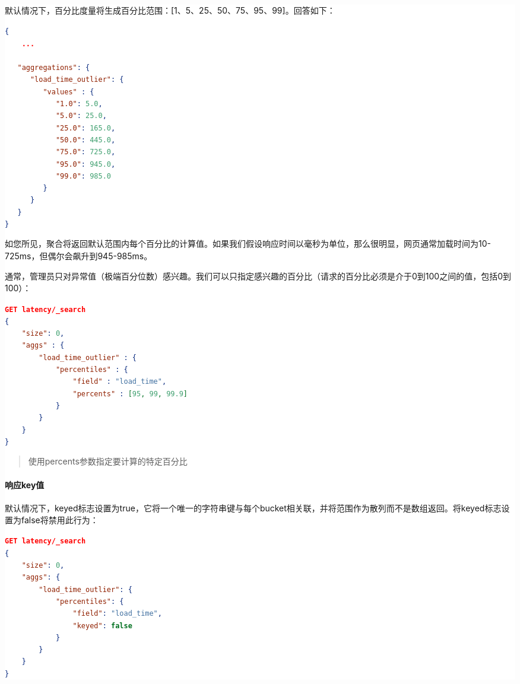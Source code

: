 默认情况下，百分比度量将生成百分比范围：[1、5、25、50、75、95、99]。回答如下：

```json
{
    ...

   "aggregations": {
      "load_time_outlier": {
         "values" : {
            "1.0": 5.0,
            "5.0": 25.0,
            "25.0": 165.0,
            "50.0": 445.0,
            "75.0": 725.0,
            "95.0": 945.0,
            "99.0": 985.0
         }
      }
   }
}
```

如您所见，聚合将返回默认范围内每个百分比的计算值。如果我们假设响应时间以毫秒为单位，那么很明显，网页通常加载时间为10-725ms，但偶尔会飙升到945-985ms。

通常，管理员只对异常值（极端百分位数）感兴趣。我们可以只指定感兴趣的百分比（请求的百分比必须是介于0到100之间的值，包括0到100）：

```json
GET latency/_search
{
    "size": 0,
    "aggs" : {
        "load_time_outlier" : {
            "percentiles" : {
                "field" : "load_time",
                "percents" : [95, 99, 99.9] 
            }
        }
    }
}
```

> 使用percents参数指定要计算的特定百分比

#### 响应key值

默认情况下，keyed标志设置为true，它将一个唯一的字符串键与每个bucket相关联，并将范围作为散列而不是数组返回。将keyed标志设置为false将禁用此行为：

```json
GET latency/_search
{
    "size": 0,
    "aggs": {
        "load_time_outlier": {
            "percentiles": {
                "field": "load_time",
                "keyed": false
            }
        }
    }
}
```
